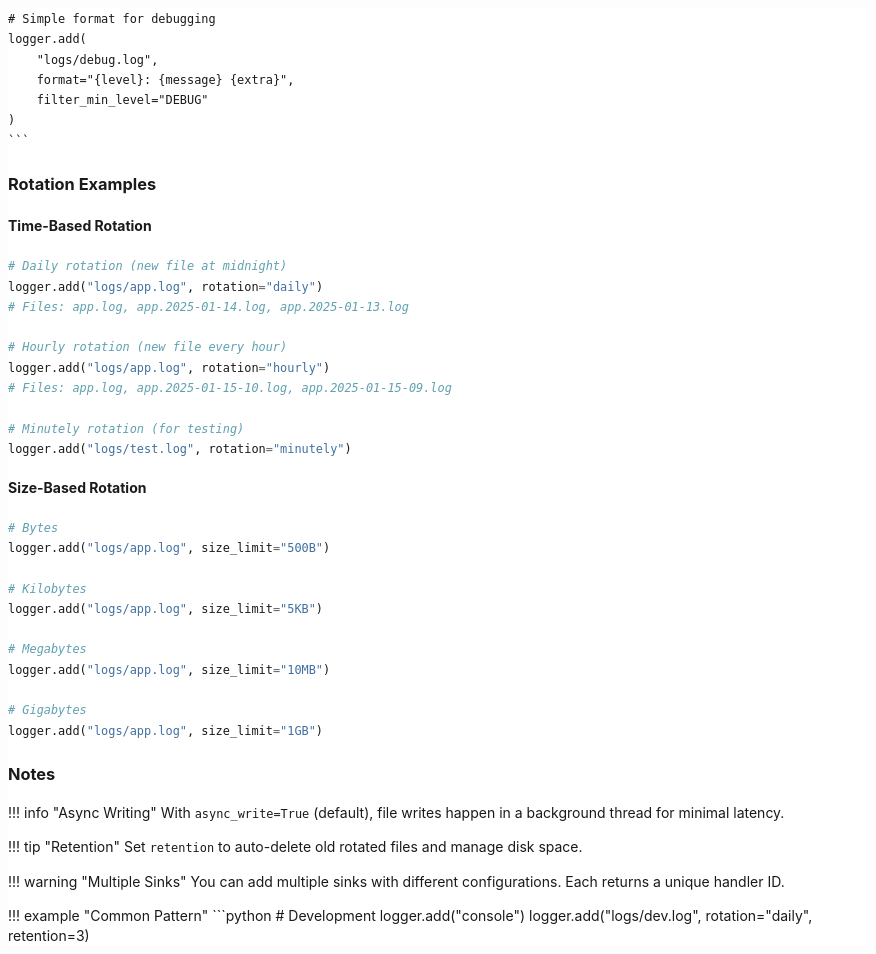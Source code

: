     # Simple format for debugging
    logger.add(
        "logs/debug.log",
        format="{level}: {message} {extra}",
        filter_min_level="DEBUG"
    )
    ```

### Rotation Examples

#### Time-Based Rotation

```python
# Daily rotation (new file at midnight)
logger.add("logs/app.log", rotation="daily")
# Files: app.log, app.2025-01-14.log, app.2025-01-13.log

# Hourly rotation (new file every hour)
logger.add("logs/app.log", rotation="hourly")
# Files: app.log, app.2025-01-15-10.log, app.2025-01-15-09.log

# Minutely rotation (for testing)
logger.add("logs/test.log", rotation="minutely")
```

#### Size-Based Rotation

```python
# Bytes
logger.add("logs/app.log", size_limit="500B")

# Kilobytes
logger.add("logs/app.log", size_limit="5KB")

# Megabytes
logger.add("logs/app.log", size_limit="10MB")

# Gigabytes
logger.add("logs/app.log", size_limit="1GB")
```

### Notes

!!! info "Async Writing"
    With `async_write=True` (default), file writes happen in a background thread for minimal latency.

!!! tip "Retention"
    Set `retention` to auto-delete old rotated files and manage disk space.

!!! warning "Multiple Sinks"
    You can add multiple sinks with different configurations. Each returns a unique handler ID.

!!! example "Common Pattern"
    ```python
    # Development
    logger.add("console")
    logger.add("logs/dev.log", rotation="daily", retention=3)
    